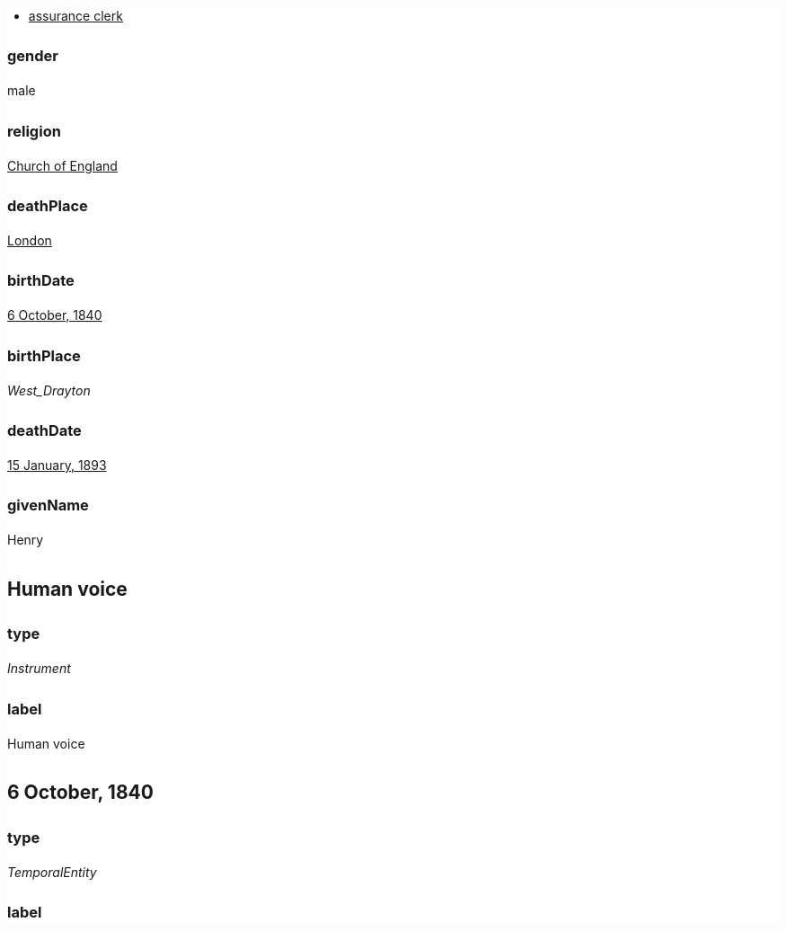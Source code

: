  - [assurance clerk](#assurance-clerk)

### gender


male

### religion


[Church of England](#Church-of-England)

### deathPlace


[London](#London)

### birthDate


[6 October, 1840](#6-October-1840)

### birthPlace


*West_Drayton*

### deathDate


[15 January, 1893](#15-January-1893)

### givenName


Henry

## Human voice

### type


*Instrument*

### label


Human voice

## 6 October, 1840

### type


*TemporalEntity*

### label

